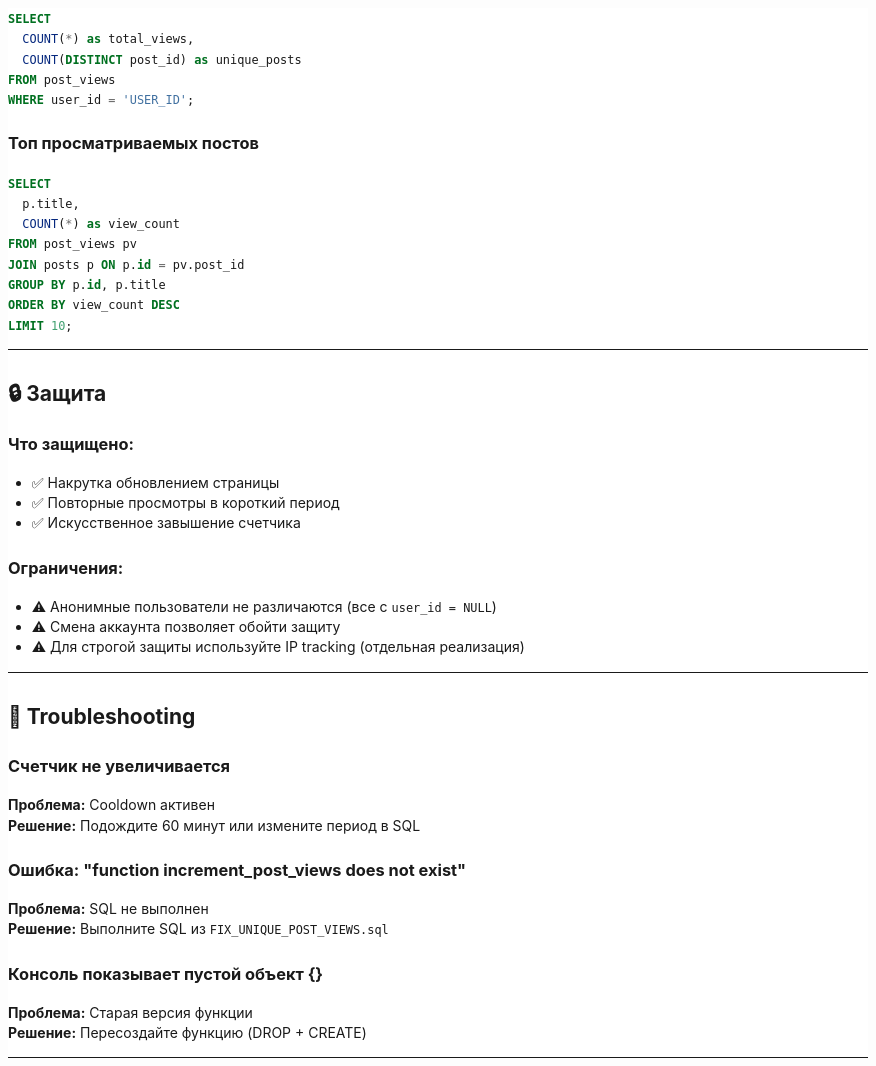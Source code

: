 ```sql
SELECT 
  COUNT(*) as total_views,
  COUNT(DISTINCT post_id) as unique_posts
FROM post_views
WHERE user_id = 'USER_ID';
```

### Топ просматриваемых постов

```sql
SELECT 
  p.title,
  COUNT(*) as view_count
FROM post_views pv
JOIN posts p ON p.id = pv.post_id
GROUP BY p.id, p.title
ORDER BY view_count DESC
LIMIT 10;
```

---

## 🔒 Защита

### Что защищено:
- ✅ Накрутка обновлением страницы
- ✅ Повторные просмотры в короткий период
- ✅ Искусственное завышение счетчика

### Ограничения:
- ⚠️ Анонимные пользователи не различаются (все с `user_id = NULL`)
- ⚠️ Смена аккаунта позволяет обойти защиту
- ⚠️ Для строгой защиты используйте IP tracking (отдельная реализация)

---

## 🐛 Troubleshooting

### Счетчик не увеличивается
**Проблема:** Cooldown активен  
**Решение:** Подождите 60 минут или измените период в SQL

### Ошибка: "function increment_post_views does not exist"
**Проблема:** SQL не выполнен  
**Решение:** Выполните SQL из `FIX_UNIQUE_POST_VIEWS.sql`

### Консоль показывает пустой объект {}
**Проблема:** Старая версия функции  
**Решение:** Пересоздайте функцию (DROP + CREATE)

---